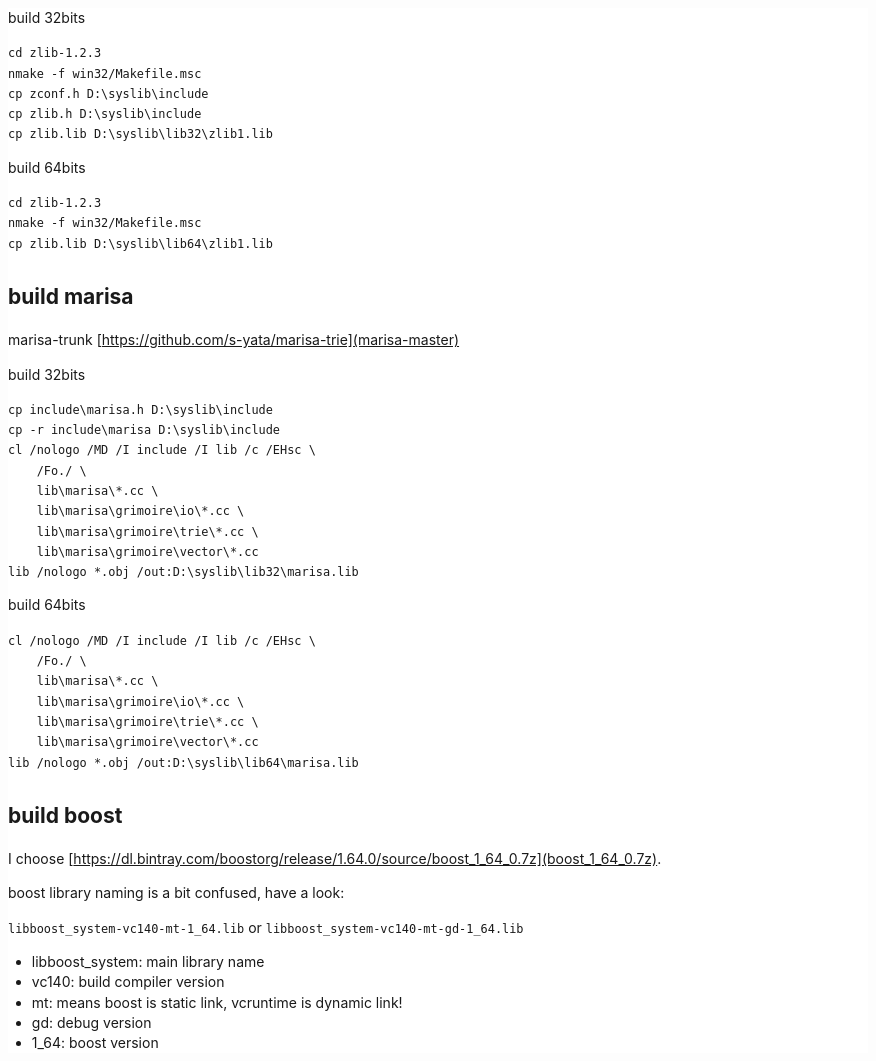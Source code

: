 build 32bits

```
cd zlib-1.2.3
nmake -f win32/Makefile.msc
cp zconf.h D:\syslib\include
cp zlib.h D:\syslib\include
cp zlib.lib D:\syslib\lib32\zlib1.lib
```

build 64bits

```
cd zlib-1.2.3
nmake -f win32/Makefile.msc
cp zlib.lib D:\syslib\lib64\zlib1.lib
```

## build marisa
marisa-trunk [https://github.com/s-yata/marisa-trie](marisa-master)

build 32bits

```
cp include\marisa.h D:\syslib\include
cp -r include\marisa D:\syslib\include
cl /nologo /MD /I include /I lib /c /EHsc \
    /Fo./ \
    lib\marisa\*.cc \
    lib\marisa\grimoire\io\*.cc \
    lib\marisa\grimoire\trie\*.cc \
    lib\marisa\grimoire\vector\*.cc 
lib /nologo *.obj /out:D:\syslib\lib32\marisa.lib
```

build 64bits

```
cl /nologo /MD /I include /I lib /c /EHsc \
    /Fo./ \
    lib\marisa\*.cc \
    lib\marisa\grimoire\io\*.cc \
    lib\marisa\grimoire\trie\*.cc \
    lib\marisa\grimoire\vector\*.cc 
lib /nologo *.obj /out:D:\syslib\lib64\marisa.lib
```


## build boost
I choose [https://dl.bintray.com/boostorg/release/1.64.0/source/boost_1_64_0.7z](boost_1_64_0.7z).

boost library naming is a bit confused, have a look:

`libboost_system-vc140-mt-1_64.lib` or `libboost_system-vc140-mt-gd-1_64.lib`
- libboost_system: main library name
- vc140: build compiler version
- mt: means boost is static link, vcruntime is dynamic link!
- gd: debug version
- 1_64: boost version
